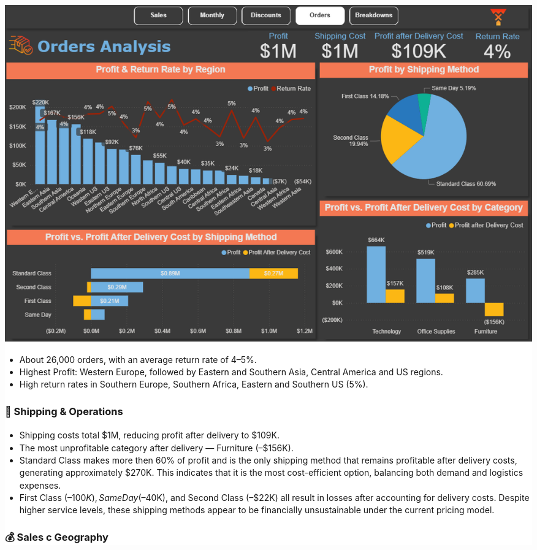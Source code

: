 ![Orders](Orders_Project_BI.png)
- About 26,000 orders, with an average return rate of 4–5%.
- Highest Profit: Western Europe, followed by Eastern and Southern Asia, Central America and US regions.
- High return rates in Southern Europe, Southern Africa, Eastern and Southern US (5%).

### 🚚 Shipping & Operations
- Shipping costs total $1M, reducing profit after delivery to $109K.
- The most unprofitable category after delivery — Furniture (–$156K).
- Standard Class makes more then 60% of profit and is the only shipping method that remains profitable after delivery costs, generating approximately $270K. This indicates that it is the most cost-efficient option, balancing both demand and logistics expenses.
- First Class (–$100K), Same Day (–$40K), and Second Class (–$22K) all result in losses after accounting for delivery costs. Despite higher service levels, these shipping methods appear to be financially unsustainable under the current pricing model.

### 💰 Sales c Geography